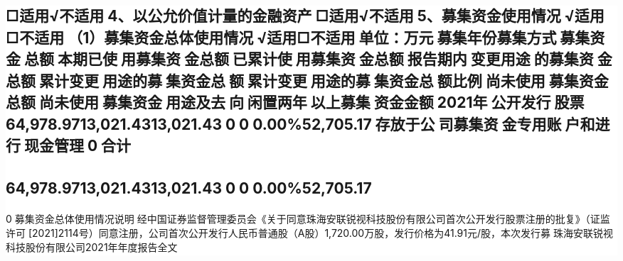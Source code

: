 □适用√不适用
4、以公允价值计量的金融资产
□适用√不适用
5、募集资金使用情况
√适用□不适用
（1）募集资金总体使用情况
√适用□不适用
单位：万元
募集年份募集方式
募集资金
总额
本期已使
用募集资
金总额
已累计使
用募集资
金总额
报告期内
变更用途
的募集资
金总额
累计变更
用途的募
集资金总
额
累计变更
用途的募
集资金总
额比例
尚未使用
募集资金
总额
尚未使用
募集资金
用途及去
向
闲置两年
以上募集
资金金额
2021年
公开发行
股票
64,978.9713,021.4313,021.43
0
0
0.00%52,705.17
存放于公
司募集资
金专用账
户和进行
现金管理
0
合计
--
64,978.9713,021.4313,021.43
0
0
0.00%52,705.17
--
0
募集资金总体使用情况说明
经中国证券监督管理委员会《关于同意珠海安联锐视科技股份有限公司首次公开发行股票注册的批复》（证监许可
[2021]2114号）同意注册，公司首次公开发行人民币普通股（A股）1,720.00万股，发行价格为41.91元/股，本次发行募
珠海安联锐视科技股份有限公司2021年年度报告全文